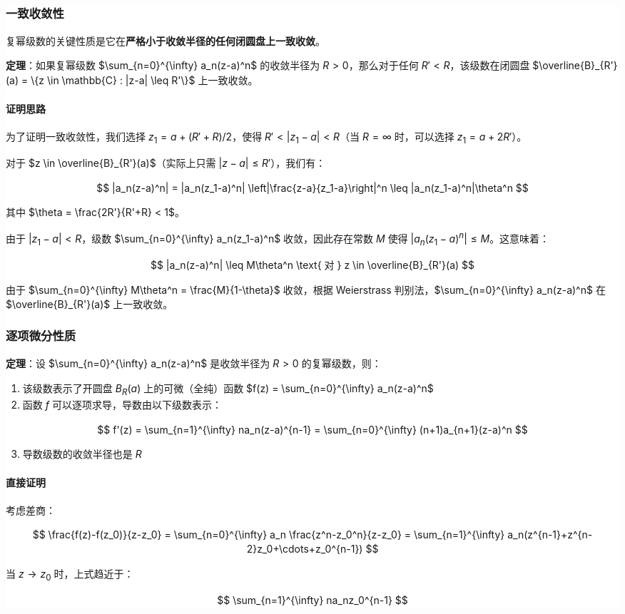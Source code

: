 


### 一致收敛性

复幂级数的关键性质是它在**严格小于收敛半径的任何闭圆盘上一致收敛**。

**定理**：如果复幂级数 $\sum_{n=0}^{\infty} a_n(z-a)^n$ 的收敛半径为 $R > 0$，那么对于任何 $R' < R$，该级数在闭圆盘 $\overline{B}_{R'}(a) = \{z \in \mathbb{C} : |z-a| \leq R'\}$ 上一致收敛。

#### 证明思路

为了证明一致收敛性，我们选择 $z_1 = a + (R'+R)/2$，使得 $R' < |z_1-a| < R$（当 $R = \infty$ 时，可以选择 $z_1 = a + 2R'$）。

对于 $z \in \overline{B}_{R'}(a)$（实际上只需 $|z-a| \leq R'$），我们有：

$$
|a_n(z-a)^n| = |a_n(z_1-a)^n| \left|\frac{z-a}{z_1-a}\right|^n \leq |a_n(z_1-a)^n|\theta^n
$$

其中 $\theta = \frac{2R'}{R'+R} < 1$。

由于 $|z_1-a| < R$，级数 $\sum_{n=0}^{\infty} a_n(z_1-a)^n$ 收敛，因此存在常数 $M$ 使得 $|a_n(z_1-a)^n| \leq M$。这意味着：

$$
|a_n(z-a)^n| \leq M\theta^n \text{ 对 } z \in \overline{B}_{R'}(a)
$$

由于 $\sum_{n=0}^{\infty} M\theta^n = \frac{M}{1-\theta}$ 收敛，根据 Weierstrass 判别法，$\sum_{n=0}^{\infty} a_n(z-a)^n$ 在 $\overline{B}_{R'}(a)$ 上一致收敛。

###  逐项微分性质

**定理**：设 $\sum_{n=0}^{\infty} a_n(z-a)^n$ 是收敛半径为 $R > 0$ 的复幂级数，则：

1. 该级数表示了开圆盘 $B_R(a)$ 上的可微（全纯）函数 $f(z) = \sum_{n=0}^{\infty} a_n(z-a)^n$
2. 函数 $f$ 可以逐项求导，导数由以下级数表示：

$$
f'(z) = \sum_{n=1}^{\infty} na_n(z-a)^{n-1} = \sum_{n=0}^{\infty} (n+1)a_{n+1}(z-a)^n
$$

3. 导数级数的收敛半径也是 $R$

#### 直接证明

考虑差商：

$$
\frac{f(z)-f(z_0)}{z-z_0} = \sum_{n=0}^{\infty} a_n \frac{z^n-z_0^n}{z-z_0} = \sum_{n=1}^{\infty} a_n(z^{n-1}+z^{n-2}z_0+\cdots+z_0^{n-1})
$$

当 $z \to z_0$ 时，上式趋近于：

$$
\sum_{n=1}^{\infty} na_nz_0^{n-1}
$$
